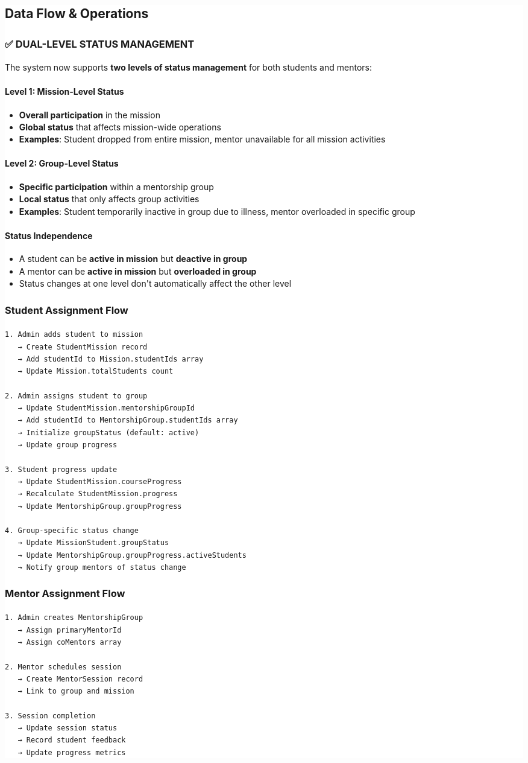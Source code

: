 ## **Data Flow & Operations**

### **✅ DUAL-LEVEL STATUS MANAGEMENT**

The system now supports **two levels of status management** for both students and mentors:

#### **Level 1: Mission-Level Status**
- **Overall participation** in the mission
- **Global status** that affects mission-wide operations
- **Examples**: Student dropped from entire mission, mentor unavailable for all mission activities

#### **Level 2: Group-Level Status**
- **Specific participation** within a mentorship group
- **Local status** that only affects group activities
- **Examples**: Student temporarily inactive in group due to illness, mentor overloaded in specific group

#### **Status Independence**
- A student can be **active in mission** but **deactive in group**
- A mentor can be **active in mission** but **overloaded in group**
- Status changes at one level don't automatically affect the other level

### **Student Assignment Flow**
```
1. Admin adds student to mission
   → Create StudentMission record
   → Add studentId to Mission.studentIds array
   → Update Mission.totalStudents count

2. Admin assigns student to group
   → Update StudentMission.mentorshipGroupId
   → Add studentId to MentorshipGroup.studentIds array
   → Initialize groupStatus (default: active)
   → Update group progress

3. Student progress update
   → Update StudentMission.courseProgress
   → Recalculate StudentMission.progress
   → Update MentorshipGroup.groupProgress

4. Group-specific status change
   → Update MissionStudent.groupStatus
   → Update MentorshipGroup.groupProgress.activeStudents
   → Notify group mentors of status change
```

### **Mentor Assignment Flow**
```
1. Admin creates MentorshipGroup
   → Assign primaryMentorId
   → Assign coMentors array

2. Mentor schedules session
   → Create MentorSession record
   → Link to group and mission

3. Session completion
   → Update session status
   → Record student feedback
   → Update progress metrics
```
